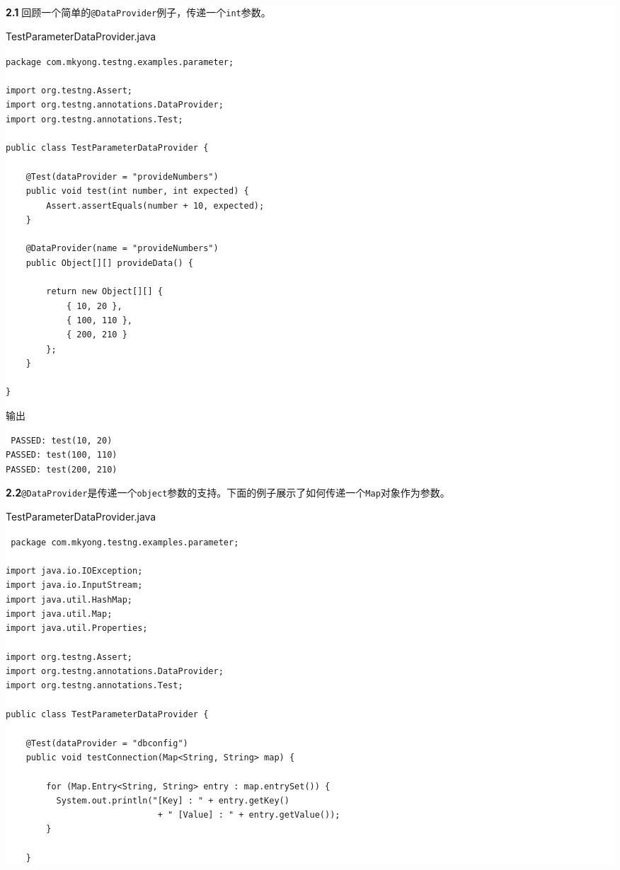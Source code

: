 **2.1** 回顾一个简单的`@DataProvider`例子，传递一个`int`参数。

TestParameterDataProvider.java

```
package com.mkyong.testng.examples.parameter;

import org.testng.Assert;
import org.testng.annotations.DataProvider;
import org.testng.annotations.Test;

public class TestParameterDataProvider {

	@Test(dataProvider = "provideNumbers")
	public void test(int number, int expected) {
		Assert.assertEquals(number + 10, expected);
	}

	@DataProvider(name = "provideNumbers")
	public Object[][] provideData() {

		return new Object[][] { 
			{ 10, 20 }, 
			{ 100, 110 }, 
			{ 200, 210 } 
		};
	}

}

```

输出

```
 PASSED: test(10, 20)
PASSED: test(100, 110)
PASSED: test(200, 210) 
```

**2.2**`@DataProvider`是传递一个`object`参数的支持。下面的例子展示了如何传递一个`Map`对象作为参数。

TestParameterDataProvider.java

```
 package com.mkyong.testng.examples.parameter;

import java.io.IOException;
import java.io.InputStream;
import java.util.HashMap;
import java.util.Map;
import java.util.Properties;

import org.testng.Assert;
import org.testng.annotations.DataProvider;
import org.testng.annotations.Test;

public class TestParameterDataProvider {

	@Test(dataProvider = "dbconfig")
	public void testConnection(Map<String, String> map) {

		for (Map.Entry<String, String> entry : map.entrySet()) {
		  System.out.println("[Key] : " + entry.getKey() 
                              + " [Value] : " + entry.getValue());
		}

	}
```